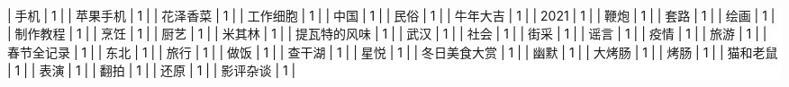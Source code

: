 | 手机 | 1 |
| 苹果手机 | 1 |
| 花泽香菜 | 1 |
| 工作细胞 | 1 |
| 中国 | 1 |
| 民俗 | 1 |
| 牛年大吉 | 1 |
| 2021 | 1 |
| 鞭炮 | 1 |
| 套路 | 1 |
| 绘画 | 1 |
| 制作教程 | 1 |
| 烹饪 | 1 |
| 厨艺 | 1 |
| 米其林 | 1 |
| 提瓦特的风味 | 1 |
| 武汉 | 1 |
| 社会 | 1 |
| 街采 | 1 |
| 谣言 | 1 |
| 疫情 | 1 |
| 旅游 | 1 |
| 春节全记录 | 1 |
| 东北 | 1 |
| 旅行 | 1 |
| 做饭 | 1 |
| 查干湖 | 1 |
| 星悦 | 1 |
| 冬日美食大赏 | 1 |
| 幽默 | 1 |
| 大烤肠 | 1 |
| 烤肠 | 1 |
| 猫和老鼠 | 1 |
| 表演 | 1 |
| 翻拍 | 1 |
| 还原 | 1 |
| 影评杂谈 | 1 |